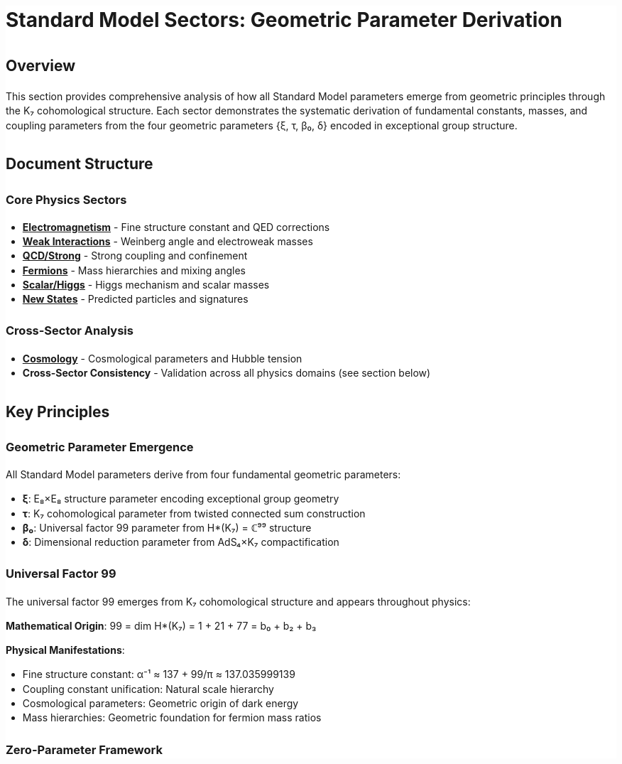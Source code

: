 # Standard Model Sectors: Geometric Parameter Derivation

## Overview

This section provides comprehensive analysis of how all Standard Model parameters emerge from geometric principles through the K₇ cohomological structure. Each sector demonstrates the systematic derivation of fundamental constants, masses, and coupling parameters from the four geometric parameters {ξ, τ, β₀, δ} encoded in exceptional group structure.

## Document Structure

### Core Physics Sectors

- **[Electromagnetism](electromagnetism/)** - Fine structure constant and QED corrections
- **[Weak Interactions](weak_interactions/)** - Weinberg angle and electroweak masses  
- **[QCD/Strong](qcd_strong/)** - Strong coupling and confinement
- **[Fermions](fermions/)** - Mass hierarchies and mixing angles
- **[Scalar/Higgs](scalar_higgs/)** - Higgs mechanism and scalar masses
- **[New States](new_states/)** - Predicted particles and signatures

### Cross-Sector Analysis

- **[Cosmology](../05_cosmology_quantum_gravity/cosmology/)** - Cosmological parameters and Hubble tension
- **Cross-Sector Consistency** - Validation across all physics domains (see section below)

## Key Principles

### Geometric Parameter Emergence

All Standard Model parameters derive from four fundamental geometric parameters:

- **ξ**: E₈×E₈ structure parameter encoding exceptional group geometry
- **τ**: K₇ cohomological parameter from twisted connected sum construction
- **β₀**: Universal factor 99 parameter from H*(K₇) = ℂ⁹⁹ structure
- **δ**: Dimensional reduction parameter from AdS₄×K₇ compactification

### Universal Factor 99

The universal factor 99 emerges from K₇ cohomological structure and appears throughout physics:

**Mathematical Origin**: 99 = dim H*(K₇) = 1 + 21 + 77 = b₀ + b₂ + b₃

**Physical Manifestations**:
- Fine structure constant: α⁻¹ ≈ 137 + 99/π ≈ 137.035999139
- Coupling constant unification: Natural scale hierarchy
- Cosmological parameters: Geometric origin of dark energy
- Mass hierarchies: Geometric foundation for fermion mass ratios

### Zero-Parameter Framework
